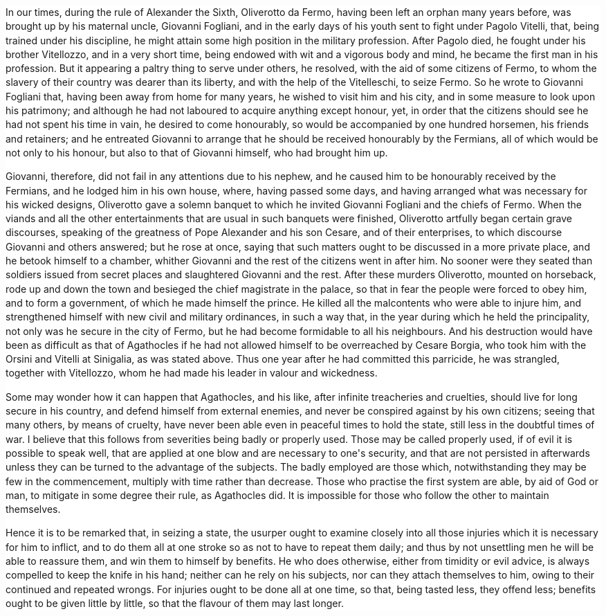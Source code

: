 In our times, during the rule of Alexander the Sixth, Oliverotto da Fermo, having been left an orphan many years before, was brought up by his maternal uncle, Giovanni Fogliani, and in the early days of his youth sent to fight under Pagolo Vitelli, that, being trained under his discipline, he might attain some high position in the military profession. After Pagolo died, he fought under his brother Vitellozzo, and in a very short time, being endowed with wit and a vigorous body and mind, he became the first man in his profession. But it appearing a paltry thing to serve under others, he resolved, with the aid of some citizens of Fermo, to whom the slavery of their country was dearer than its liberty, and with the help of the Vitelleschi, to seize Fermo. So he wrote to Giovanni Fogliani that, having been away from home for many years, he wished to visit him and his city, and in some measure to look upon his patrimony; and although he had not laboured to acquire anything except honour, yet, in order that the citizens should see he had not spent his time in vain, he desired to come honourably, so would be accompanied by one hundred horsemen, his friends and retainers; and he entreated Giovanni to arrange that he should be received honourably by the Fermians, all of which would be not only to his honour, but also to that of Giovanni himself, who had brought him up.

Giovanni, therefore, did not fail in any attentions due to his nephew, and he caused him to be honourably received by the Fermians, and he lodged him in his own house, where, having passed some days, and having arranged what was necessary for his wicked designs, Oliverotto gave a solemn banquet to which he invited Giovanni Fogliani and the chiefs of Fermo. When the viands and all the other entertainments that are usual in such banquets were finished, Oliverotto artfully began certain grave discourses, speaking of the greatness of Pope Alexander and his son Cesare, and of their enterprises, to which discourse Giovanni and others answered; but he rose at once, saying that such matters ought to be discussed in a more private place, and he betook himself to a chamber, whither Giovanni and the rest of the citizens went in after him. No sooner were they seated than soldiers issued from secret places and slaughtered Giovanni and the rest. After these murders Oliverotto, mounted on horseback, rode up and down the town and besieged the chief magistrate in the palace, so that in fear the people were forced to obey him, and to form a government, of which he made himself the prince. He killed all the malcontents who were able to injure him, and strengthened himself with new civil and military ordinances, in such a way that, in the year during which he held the principality, not only was he secure in the city of Fermo, but he had become formidable to all his neighbours. And his destruction would have been as difficult as that of Agathocles if he had not allowed himself to be overreached by Cesare Borgia, who took him with the Orsini and Vitelli at Sinigalia, as was stated above. Thus one year after he had committed this parricide, he was strangled, together with Vitellozzo, whom he had made his leader in valour and wickedness.

Some may wonder how it can happen that Agathocles, and his like, after infinite treacheries and cruelties, should live for long secure in his country, and defend himself from external enemies, and never be conspired against by his own citizens; seeing that many others, by means of cruelty, have never been able even in peaceful times to hold the state, still less in the doubtful times of war. I believe that this follows from severities being badly or properly used. Those may be called properly used, if of evil it is possible to speak well, that are applied at one blow and are necessary to one's security, and that are not persisted in afterwards unless they can be turned to the advantage of the subjects. The badly employed are those which, notwithstanding they may be few in the commencement, multiply with time rather than decrease. Those who practise the first system are able, by aid of God or man, to mitigate in some degree their rule, as Agathocles did. It is impossible for those who follow the other to maintain themselves.

Hence it is to be remarked that, in seizing a state, the usurper ought to examine closely into all those injuries which it is necessary for him to inflict, and to do them all at one stroke so as not to have to repeat them daily; and thus by not unsettling men he will be able to reassure them, and win them to himself by benefits. He who does otherwise, either from timidity or evil advice, is always compelled to keep the knife in his hand; neither can he rely on his subjects, nor can they attach themselves to him, owing to their continued and repeated wrongs. For injuries ought to be done all at one time, so that, being tasted less, they offend less; benefits ought to be given little by little, so that the flavour of them may last longer.
